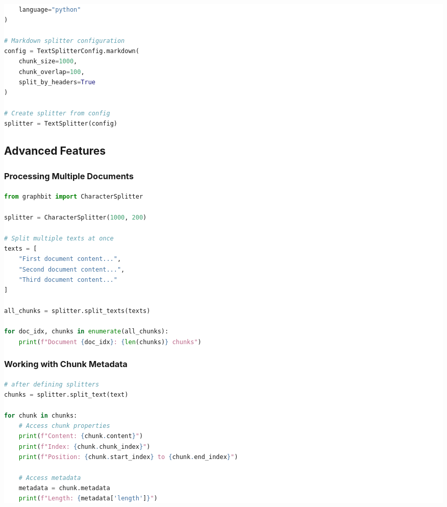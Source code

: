 ```python
    language="python"
)

# Markdown splitter configuration
config = TextSplitterConfig.markdown(
    chunk_size=1000,
    chunk_overlap=100,
    split_by_headers=True
)

# Create splitter from config
splitter = TextSplitter(config)
```

## Advanced Features

### Processing Multiple Documents

```python
from graphbit import CharacterSplitter

splitter = CharacterSplitter(1000, 200)

# Split multiple texts at once
texts = [
    "First document content...",
    "Second document content...",
    "Third document content..."
]

all_chunks = splitter.split_texts(texts)

for doc_idx, chunks in enumerate(all_chunks):
    print(f"Document {doc_idx}: {len(chunks)} chunks")
```

### Working with Chunk Metadata

```python
# after defining splitters
chunks = splitter.split_text(text)

for chunk in chunks:
    # Access chunk properties
    print(f"Content: {chunk.content}")
    print(f"Index: {chunk.chunk_index}")
    print(f"Position: {chunk.start_index} to {chunk.end_index}")
    
    # Access metadata
    metadata = chunk.metadata
    print(f"Length: {metadata['length']}")
```
